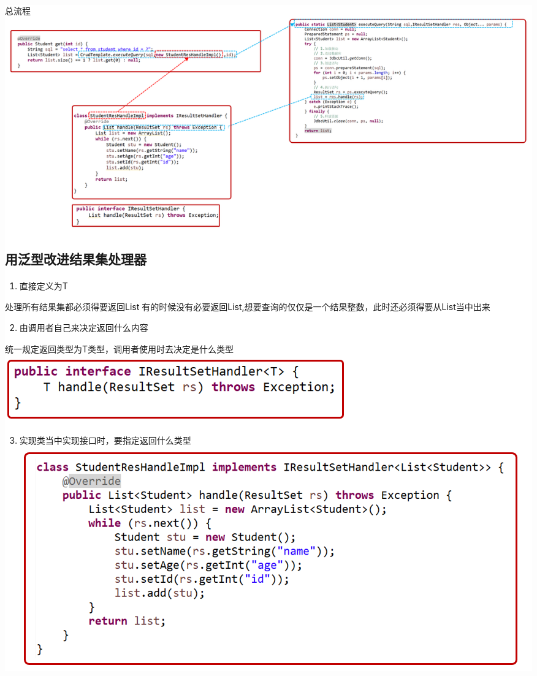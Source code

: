 总流程
![调用结果集](jdbc-note-4/10.png)

## 用泛型改进结果集处理器
1. 直接定义为T

处理所有结果集都必须得要返回List
有的时候没有必要返回List,想要查询的仅仅是一个结果整数，此时还必须得要从List当中出来

2. 由调用者自己来决定返回什么内容

统一规定返回类型为T类型，调用者使用时去决定是什么类型
![定义接口](jdbc-note-4/12.png)

3. 实现类当中实现接口时，要指定返回什么类型
![实现类](jdbc-note-4/13.png)
